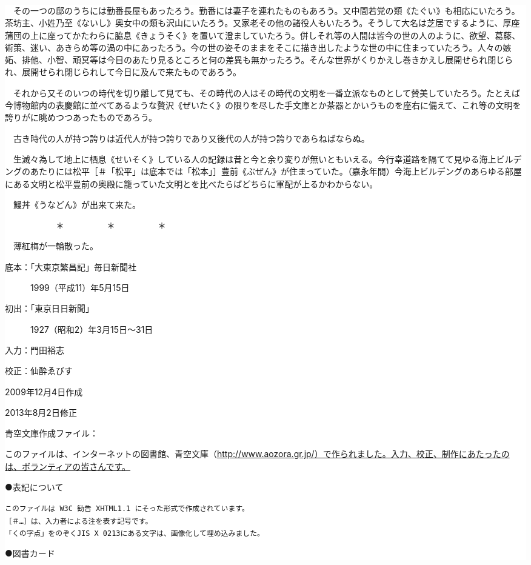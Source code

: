 　その一つの邸のうちには勤番長屋もあったろう。勤番には妻子を連れたものもあろう。又中間若党の類《たぐい》も相応にいたろう。茶坊主、小姓乃至《ないし》奥女中の類も沢山にいたろう。又家老その他の諸役人もいたろう。そうして大名は芝居でするように、厚座蒲団の上に座ってかたわらに脇息《きょうそく》を置いて澄ましていたろう。併しそれ等の人間は皆今の世の人のように、欲望、葛藤、術策、迷い、あきらめ等の渦の中にあったろう。今の世の姿そのままをそこに描き出したような世の中に住まっていたろう。人々の嫉妬、排他、小智、頑冥等は今目のあたり見るところと何の差異も無かったろう。そんな世界がくりかえし巻きかえし展開せられ閉じられ、展開せられ閉じられして今日に及んで来たものであろう。

　それから又そのいつの時代を切り離して見ても、その時代の人はその時代の文明を一番立派なものとして賛美していたろう。たとえば今博物館内の表慶館に並べてあるような贅沢《ぜいたく》の限りを尽した手文庫とか茶器とかいうものを座右に備えて、これ等の文明を誇りがに眺めつつあったものであろう。

　古き時代の人が持つ誇りは近代人が持つ誇りであり又後代の人が持つ誇りであらねばならぬ。

　生滅々為して地上に栖息《せいそく》している人の記録は昔と今と余り変りが無いともいえる。今行幸道路を隔てて見ゆる海上ビルデングのあたりには松平［＃「松平」は底本では「松本」］豊前《ぶぜん》が住まっていた。（嘉永年間）今海上ビルデングのあらゆる部屋にある文明と松平豊前の奥殿に籠っていた文明とを比べたらばどちらに軍配が上るかわからない。

　鰻丼《うなどん》が出来て来た。

　　　　　　＊　　　　　＊　　　　　＊

　薄紅梅が一輪散った。













底本：「大東京繁昌記」毎日新聞社

　　　1999（平成11）年5月15日

初出：「東京日日新聞」

　　　1927（昭和2）年3月15日～31日

入力：門田裕志

校正：仙酔ゑびす

2009年12月4日作成

2013年8月2日修正

青空文庫作成ファイル：

このファイルは、インターネットの図書館、青空文庫（http://www.aozora.gr.jp/）で作られました。入力、校正、制作にあたったのは、ボランティアの皆さんです。











●表記について


	このファイルは W3C 勧告 XHTML1.1 にそった形式で作成されています。
	［＃…］は、入力者による注を表す記号です。
	「くの字点」をのぞくJIS X 0213にある文字は、画像化して埋め込みました。







●図書カード